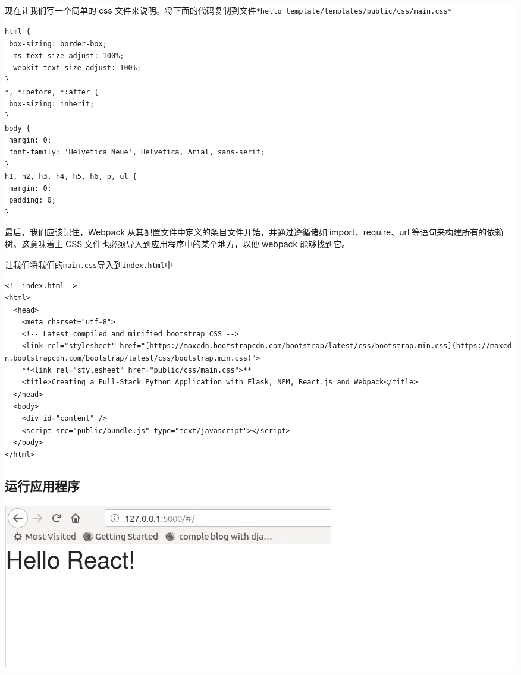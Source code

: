现在让我们写一个简单的 css 文件来说明。将下面的代码复制到文件`*hello_template/templates/public/css/main.css*`

```
html {
 box-sizing: border-box;
 -ms-text-size-adjust: 100%;
 -webkit-text-size-adjust: 100%;
}
*, *:before, *:after {
 box-sizing: inherit;
}
body {
 margin: 0;
 font-family: 'Helvetica Neue', Helvetica, Arial, sans-serif;
}
h1, h2, h3, h4, h5, h6, p, ul {
 margin: 0;
 padding: 0;
}
```

最后，我们应该记住，Webpack 从其配置文件中定义的条目文件开始，并通过遵循诸如 import、require、url 等语句来构建所有的依赖树。这意味着主 CSS 文件也必须导入到应用程序中的某个地方，以便 webpack 能够找到它。

让我们将我们的`main.css`导入到`index.html`中

```
<!- index.html ->
<html>
  <head>
    <meta charset="utf-8">
    <!-- Latest compiled and minified bootstrap CSS -->
    <link rel="stylesheet" href="[https://maxcdn.bootstrapcdn.com/bootstrap/latest/css/bootstrap.min.css](https://maxcdn.bootstrapcdn.com/bootstrap/latest/css/bootstrap.min.css)">
    **<link rel="stylesheet" href="public/css/main.css">**
    <title>Creating a Full-Stack Python Application with Flask, NPM, React.js and Webpack</title>
  </head>
  <body>
    <div id="content" />
    <script src="public/bundle.js" type="text/javascript"></script>
  </body>
</html>
```

## 运行应用程序

![](img/1e734017c6dfc2298058812c3e051fef.png)
